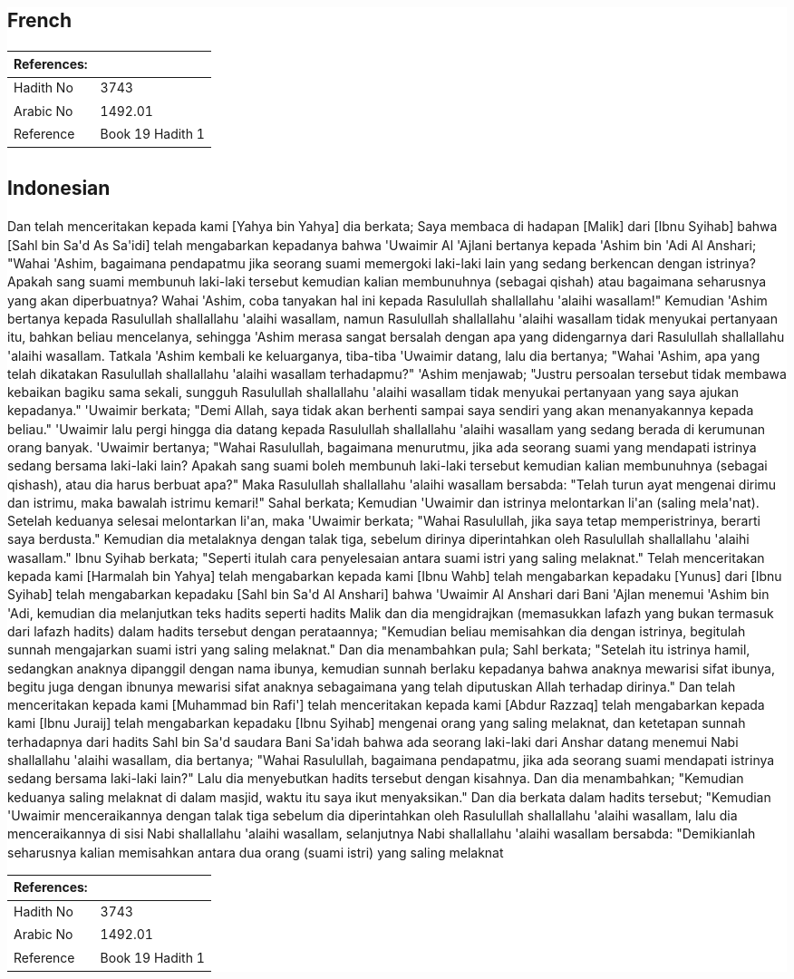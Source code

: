 ## French


<div dir="ltr" lang="fr" style={{fontSize:'larger',backgroundColor:'#f8f9fa',padding:20}}>

</div>
<div style={{backgroundColor:'#f8f9fa',padding:20, marginBottom: 10}}><table> <thead> <tr> <th>References:</th> <th></th> </tr> </thead> <tbody><tr><td>Hadith No</td><td>3743</td></tr><tr><td>Arabic No</td><td>1492.01</td></tr><tr><td>Reference</td><td>Book 19 Hadith 1</td></tr></tbody></table></div>

## Indonesian


<div dir="ltr" lang="id" style={{fontSize:'larger',backgroundColor:'#f8f9fa',padding:20}}>
Dan telah menceritakan kepada kami [Yahya bin Yahya] dia berkata; Saya membaca di hadapan [Malik] dari [Ibnu Syihab] bahwa [Sahl bin Sa'd As Sa'idi] telah mengabarkan kepadanya bahwa 'Uwaimir Al 'Ajlani bertanya kepada 'Ashim bin 'Adi Al Anshari; "Wahai 'Ashim, bagaimana pendapatmu jika seorang suami memergoki laki-laki lain yang sedang berkencan dengan istrinya? Apakah sang suami membunuh laki-laki tersebut kemudian kalian membunuhnya (sebagai qishah) atau bagaimana seharusnya yang akan diperbuatnya? Wahai 'Ashim, coba tanyakan hal ini kepada Rasulullah shallallahu 'alaihi wasallam!" Kemudian 'Ashim bertanya kepada Rasulullah shallallahu 'alaihi wasallam, namun Rasulullah shallallahu 'alaihi wasallam tidak menyukai pertanyaan itu, bahkan beliau mencelanya, sehingga 'Ashim merasa sangat bersalah dengan apa yang didengarnya dari Rasulullah shallallahu 'alaihi wasallam. Tatkala 'Ashim kembali ke keluarganya, tiba-tiba 'Uwaimir datang, lalu dia bertanya; "Wahai 'Ashim, apa yang telah dikatakan Rasulullah shallallahu 'alaihi wasallam terhadapmu?" 'Ashim menjawab; "Justru persoalan tersebut tidak membawa kebaikan bagiku sama sekali, sungguh Rasulullah shallallahu 'alaihi wasallam tidak menyukai pertanyaan yang saya ajukan kepadanya." 'Uwaimir berkata; "Demi Allah, saya tidak akan berhenti sampai saya sendiri yang akan menanyakannya kepada beliau." 'Uwaimir lalu pergi hingga dia datang kepada Rasulullah shallallahu 'alaihi wasallam yang sedang berada di kerumunan orang banyak. 'Uwaimir bertanya; "Wahai Rasulullah, bagaimana menurutmu, jika ada seorang suami yang mendapati istrinya sedang bersama laki-laki lain? Apakah sang suami boleh membunuh laki-laki tersebut kemudian kalian membunuhnya (sebagai qishash), atau dia harus berbuat apa?" Maka Rasulullah shallallahu 'alaihi wasallam bersabda: "Telah turun ayat mengenai dirimu dan istrimu, maka bawalah istrimu kemari!" Sahal berkata; Kemudian 'Uwaimir dan istrinya melontarkan li'an (saling mela'nat). Setelah keduanya selesai melontarkan li'an, maka 'Uwaimir berkata; "Wahai Rasulullah, jika saya tetap memperistrinya, berarti saya berdusta." Kemudian dia metalaknya dengan talak tiga, sebelum dirinya diperintahkan oleh Rasulullah shallallahu 'alaihi wasallam." Ibnu Syihab berkata; "Seperti itulah cara penyelesaian antara suami istri yang saling melaknat." Telah menceritakan kepada kami [Harmalah bin Yahya] telah mengabarkan kepada kami [Ibnu Wahb] telah mengabarkan kepadaku [Yunus] dari [Ibnu Syihab] telah mengabarkan kepadaku [Sahl bin Sa'd Al Anshari] bahwa 'Uwaimir Al Anshari dari Bani 'Ajlan menemui 'Ashim bin 'Adi, kemudian dia melanjutkan teks hadits seperti hadits Malik dan dia mengidrajkan (memasukkan lafazh yang bukan termasuk dari lafazh hadits) dalam hadits tersebut dengan perataannya; "Kemudian beliau memisahkan dia dengan istrinya, begitulah sunnah mengajarkan suami istri yang saling melaknat." Dan dia menambahkan pula; Sahl berkata; "Setelah itu istrinya hamil, sedangkan anaknya dipanggil dengan nama ibunya, kemudian sunnah berlaku kepadanya bahwa anaknya mewarisi sifat ibunya, begitu juga dengan ibnunya mewarisi sifat anaknya sebagaimana yang telah diputuskan Allah terhadap dirinya." Dan telah menceritakan kepada kami [Muhammad bin Rafi'] telah menceritakan kepada kami [Abdur Razzaq] telah mengabarkan kepada kami [Ibnu Juraij] telah mengabarkan kepadaku [Ibnu Syihab] mengenai orang yang saling melaknat, dan ketetapan sunnah terhadapnya dari hadits Sahl bin Sa'd saudara Bani Sa'idah bahwa ada seorang laki-laki dari Anshar datang menemui Nabi shallallahu 'alaihi wasallam, dia bertanya; "Wahai Rasulullah, bagaimana pendapatmu, jika ada seorang suami mendapati istrinya sedang bersama laki-laki lain?" Lalu dia menyebutkan hadits tersebut dengan kisahnya. Dan dia menambahkan; "Kemudian keduanya saling melaknat di dalam masjid, waktu itu saya ikut menyaksikan." Dan dia berkata dalam hadits tersebut; "Kemudian 'Uwaimir menceraikannya dengan talak tiga sebelum dia diperintahkan oleh Rasulullah shallallahu 'alaihi wasallam, lalu dia menceraikannya di sisi Nabi shallallahu 'alaihi wasallam, selanjutnya Nabi shallallahu 'alaihi wasallam bersabda: "Demikianlah seharusnya kalian memisahkan antara dua orang (suami istri) yang saling melaknat
</div>
<div style={{backgroundColor:'#f8f9fa',padding:20, marginBottom: 10}}><table> <thead> <tr> <th>References:</th> <th></th> </tr> </thead> <tbody><tr><td>Hadith No</td><td>3743</td></tr><tr><td>Arabic No</td><td>1492.01</td></tr><tr><td>Reference</td><td>Book 19 Hadith 1</td></tr></tbody></table></div>
